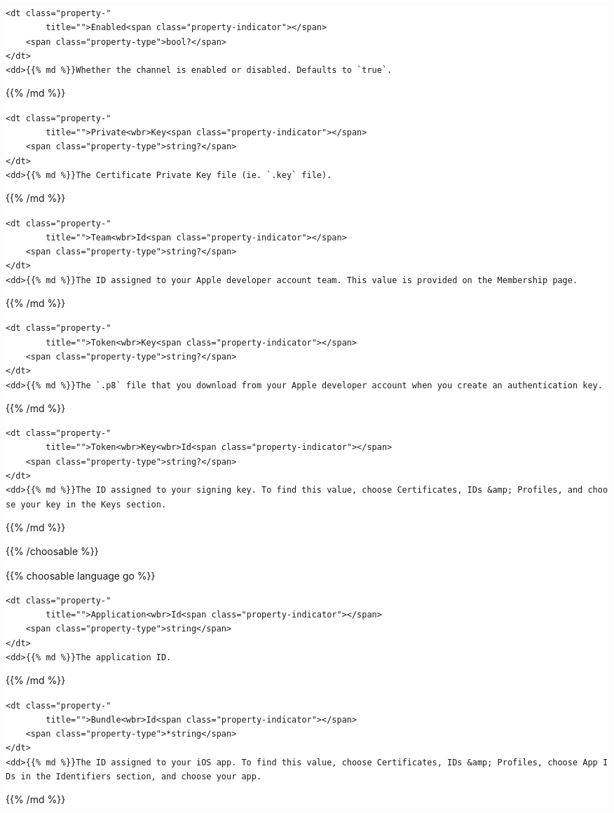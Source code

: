     <dt class="property-"
            title="">Enabled<span class="property-indicator"></span>
        <span class="property-type">bool?</span>
    </dt>
    <dd>{{% md %}}Whether the channel is enabled or disabled. Defaults to `true`.
{{% /md %}}</dd>

    <dt class="property-"
            title="">Private<wbr>Key<span class="property-indicator"></span>
        <span class="property-type">string?</span>
    </dt>
    <dd>{{% md %}}The Certificate Private Key file (ie. `.key` file).
{{% /md %}}</dd>

    <dt class="property-"
            title="">Team<wbr>Id<span class="property-indicator"></span>
        <span class="property-type">string?</span>
    </dt>
    <dd>{{% md %}}The ID assigned to your Apple developer account team. This value is provided on the Membership page.
{{% /md %}}</dd>

    <dt class="property-"
            title="">Token<wbr>Key<span class="property-indicator"></span>
        <span class="property-type">string?</span>
    </dt>
    <dd>{{% md %}}The `.p8` file that you download from your Apple developer account when you create an authentication key. 
{{% /md %}}</dd>

    <dt class="property-"
            title="">Token<wbr>Key<wbr>Id<span class="property-indicator"></span>
        <span class="property-type">string?</span>
    </dt>
    <dd>{{% md %}}The ID assigned to your signing key. To find this value, choose Certificates, IDs &amp; Profiles, and choose your key in the Keys section.
{{% /md %}}</dd>

</dl>
{{% /choosable %}}


{{% choosable language go %}}
<dl class="resources-properties">

    <dt class="property-"
            title="">Application<wbr>Id<span class="property-indicator"></span>
        <span class="property-type">string</span>
    </dt>
    <dd>{{% md %}}The application ID.
{{% /md %}}</dd>

    <dt class="property-"
            title="">Bundle<wbr>Id<span class="property-indicator"></span>
        <span class="property-type">*string</span>
    </dt>
    <dd>{{% md %}}The ID assigned to your iOS app. To find this value, choose Certificates, IDs &amp; Profiles, choose App IDs in the Identifiers section, and choose your app.
{{% /md %}}</dd>
